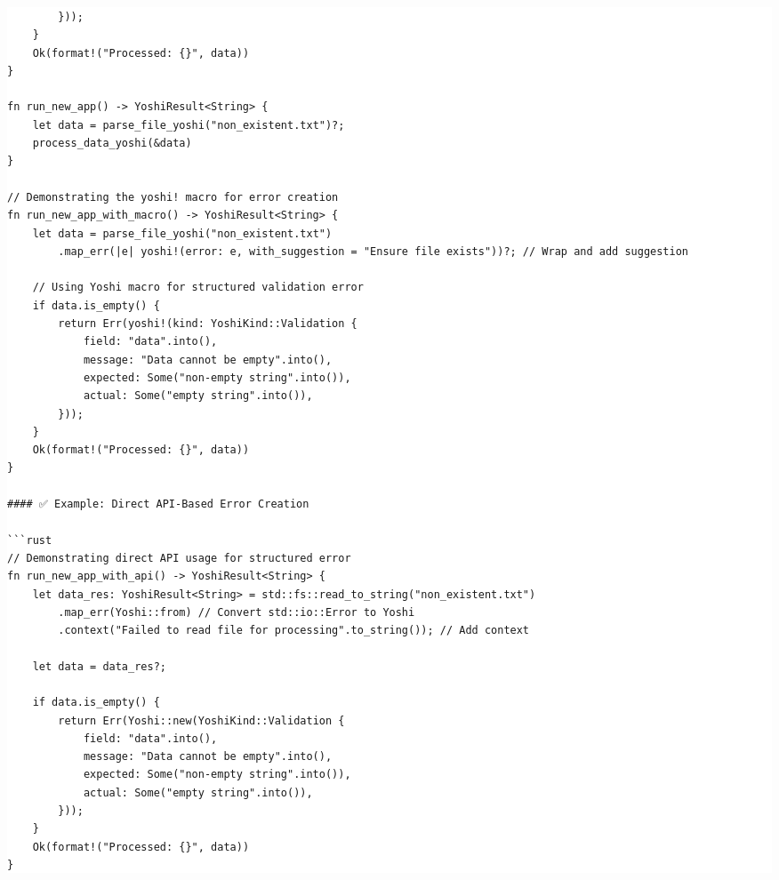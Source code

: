```text
        }));
    }
    Ok(format!("Processed: {}", data))
}

fn run_new_app() -> YoshiResult<String> {
    let data = parse_file_yoshi("non_existent.txt")?;
    process_data_yoshi(&data)
}

// Demonstrating the yoshi! macro for error creation
fn run_new_app_with_macro() -> YoshiResult<String> {
    let data = parse_file_yoshi("non_existent.txt")
        .map_err(|e| yoshi!(error: e, with_suggestion = "Ensure file exists"))?; // Wrap and add suggestion
    
    // Using Yoshi macro for structured validation error
    if data.is_empty() {
        return Err(yoshi!(kind: YoshiKind::Validation {
            field: "data".into(),
            message: "Data cannot be empty".into(),
            expected: Some("non-empty string".into()),
            actual: Some("empty string".into()),
        }));
    }
    Ok(format!("Processed: {}", data))
}

#### ✅ Example: Direct API-Based Error Creation

```rust
// Demonstrating direct API usage for structured error
fn run_new_app_with_api() -> YoshiResult<String> {
    let data_res: YoshiResult<String> = std::fs::read_to_string("non_existent.txt")
        .map_err(Yoshi::from) // Convert std::io::Error to Yoshi
        .context("Failed to read file for processing".to_string()); // Add context

    let data = data_res?;

    if data.is_empty() {
        return Err(Yoshi::new(YoshiKind::Validation {
            field: "data".into(),
            message: "Data cannot be empty".into(),
            expected: Some("non-empty string".into()),
            actual: Some("empty string".into()),
        }));
    }
    Ok(format!("Processed: {}", data))
}
```
